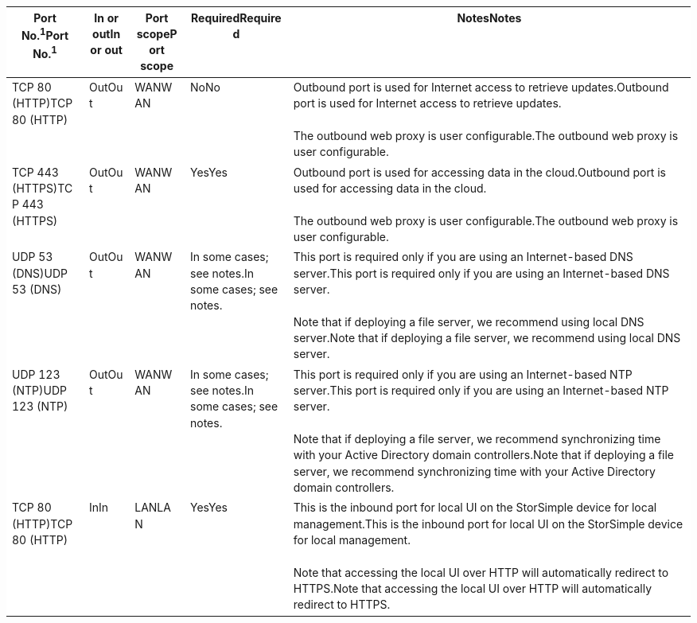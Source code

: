 | <span data-ttu-id="6df70-184">**Port No.<sup>1</sup>**</span><span class="sxs-lookup"><span data-stu-id="6df70-184">**Port No.<sup>1</sup>**</span></span> | <span data-ttu-id="6df70-185">**In or out**</span><span class="sxs-lookup"><span data-stu-id="6df70-185">**In or out**</span></span> | <span data-ttu-id="6df70-186">**Port scope**</span><span class="sxs-lookup"><span data-stu-id="6df70-186">**Port scope**</span></span> | <span data-ttu-id="6df70-187">**Required**</span><span class="sxs-lookup"><span data-stu-id="6df70-187">**Required**</span></span> | <span data-ttu-id="6df70-188">**Notes**</span><span class="sxs-lookup"><span data-stu-id="6df70-188">**Notes**</span></span> |
| --- | --- | --- | --- | --- |
| <span data-ttu-id="6df70-189">TCP 80 (HTTP)</span><span class="sxs-lookup"><span data-stu-id="6df70-189">TCP 80 (HTTP)</span></span> |<span data-ttu-id="6df70-190">Out</span><span class="sxs-lookup"><span data-stu-id="6df70-190">Out</span></span> |<span data-ttu-id="6df70-191">WAN</span><span class="sxs-lookup"><span data-stu-id="6df70-191">WAN</span></span> |<span data-ttu-id="6df70-192">No</span><span class="sxs-lookup"><span data-stu-id="6df70-192">No</span></span> |<span data-ttu-id="6df70-193">Outbound port is used for Internet access to retrieve updates.</span><span class="sxs-lookup"><span data-stu-id="6df70-193">Outbound port is used for Internet access to retrieve updates.</span></span> <br></br><span data-ttu-id="6df70-194">The outbound web proxy is user configurable.</span><span class="sxs-lookup"><span data-stu-id="6df70-194">The outbound web proxy is user configurable.</span></span> |
| <span data-ttu-id="6df70-195">TCP 443 (HTTPS)</span><span class="sxs-lookup"><span data-stu-id="6df70-195">TCP 443 (HTTPS)</span></span> |<span data-ttu-id="6df70-196">Out</span><span class="sxs-lookup"><span data-stu-id="6df70-196">Out</span></span> |<span data-ttu-id="6df70-197">WAN</span><span class="sxs-lookup"><span data-stu-id="6df70-197">WAN</span></span> |<span data-ttu-id="6df70-198">Yes</span><span class="sxs-lookup"><span data-stu-id="6df70-198">Yes</span></span> |<span data-ttu-id="6df70-199">Outbound port is used for accessing data in the cloud.</span><span class="sxs-lookup"><span data-stu-id="6df70-199">Outbound port is used for accessing data in the cloud.</span></span> <br></br><span data-ttu-id="6df70-200">The outbound web proxy is user configurable.</span><span class="sxs-lookup"><span data-stu-id="6df70-200">The outbound web proxy is user configurable.</span></span> |
| <span data-ttu-id="6df70-201">UDP 53 (DNS)</span><span class="sxs-lookup"><span data-stu-id="6df70-201">UDP 53 (DNS)</span></span> |<span data-ttu-id="6df70-202">Out</span><span class="sxs-lookup"><span data-stu-id="6df70-202">Out</span></span> |<span data-ttu-id="6df70-203">WAN</span><span class="sxs-lookup"><span data-stu-id="6df70-203">WAN</span></span> |<span data-ttu-id="6df70-204">In some cases; see notes.</span><span class="sxs-lookup"><span data-stu-id="6df70-204">In some cases; see notes.</span></span> |<span data-ttu-id="6df70-205">This port is required only if you are using an Internet-based DNS server.</span><span class="sxs-lookup"><span data-stu-id="6df70-205">This port is required only if you are using an Internet-based DNS server.</span></span> <br></br> <span data-ttu-id="6df70-206">Note that if deploying a file server, we recommend using local DNS server.</span><span class="sxs-lookup"><span data-stu-id="6df70-206">Note that if deploying a file server, we recommend using local DNS server.</span></span> |
| <span data-ttu-id="6df70-207">UDP 123 (NTP)</span><span class="sxs-lookup"><span data-stu-id="6df70-207">UDP 123 (NTP)</span></span> |<span data-ttu-id="6df70-208">Out</span><span class="sxs-lookup"><span data-stu-id="6df70-208">Out</span></span> |<span data-ttu-id="6df70-209">WAN</span><span class="sxs-lookup"><span data-stu-id="6df70-209">WAN</span></span> |<span data-ttu-id="6df70-210">In some cases; see notes.</span><span class="sxs-lookup"><span data-stu-id="6df70-210">In some cases; see notes.</span></span> |<span data-ttu-id="6df70-211">This port is required only if you are using an Internet-based NTP server.</span><span class="sxs-lookup"><span data-stu-id="6df70-211">This port is required only if you are using an Internet-based NTP server.</span></span><br></br> <span data-ttu-id="6df70-212">Note that if deploying a file server, we recommend synchronizing time with your Active Directory domain controllers.</span><span class="sxs-lookup"><span data-stu-id="6df70-212">Note that if deploying a file server, we recommend synchronizing time with your Active Directory domain controllers.</span></span> |
| <span data-ttu-id="6df70-213">TCP 80 (HTTP)</span><span class="sxs-lookup"><span data-stu-id="6df70-213">TCP 80 (HTTP)</span></span> |<span data-ttu-id="6df70-214">In</span><span class="sxs-lookup"><span data-stu-id="6df70-214">In</span></span> |<span data-ttu-id="6df70-215">LAN</span><span class="sxs-lookup"><span data-stu-id="6df70-215">LAN</span></span> |<span data-ttu-id="6df70-216">Yes</span><span class="sxs-lookup"><span data-stu-id="6df70-216">Yes</span></span> |<span data-ttu-id="6df70-217">This is the inbound port for local UI on the StorSimple device for local management.</span><span class="sxs-lookup"><span data-stu-id="6df70-217">This is the inbound port for local UI on the StorSimple device for local management.</span></span> <br></br> <span data-ttu-id="6df70-218">Note that accessing the local UI over HTTP will automatically redirect to HTTPS.</span><span class="sxs-lookup"><span data-stu-id="6df70-218">Note that accessing the local UI over HTTP will automatically redirect to HTTPS.</span></span> |